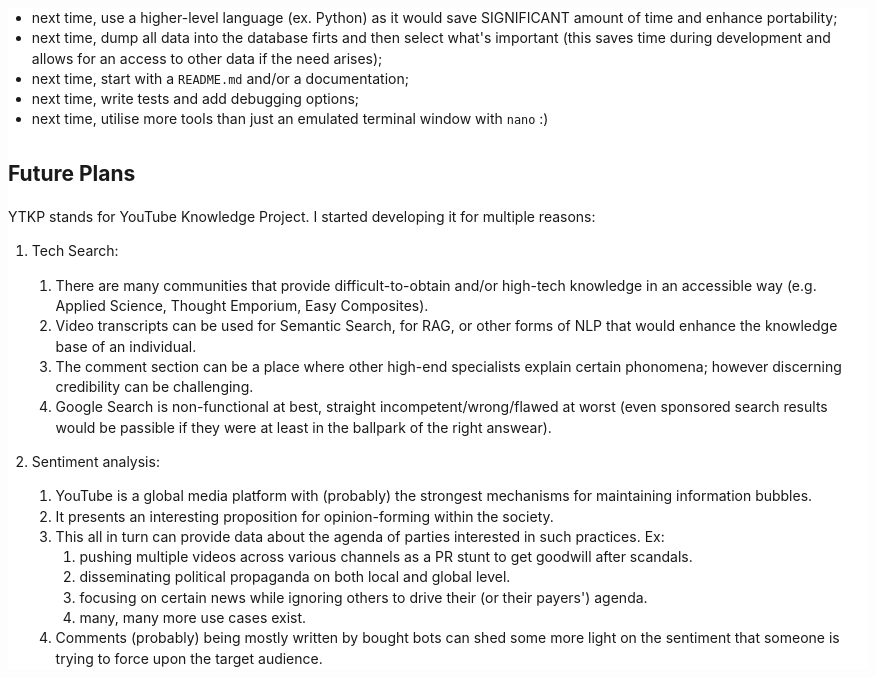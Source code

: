 * next time, use a higher-level language (ex. Python) as it would save SIGNIFICANT amount of time and enhance portability;
* next time, dump all data into the database firts and then select what's important (this saves time during development and allows for an access to other data if the need arises);
* next time, start with a `README.md` and/or a documentation;
* next time, write tests and add debugging options;
* next time, utilise more tools than just an emulated terminal window with `nano` :)

## Future Plans

YTKP stands for YouTube Knowledge Project. I started developing it for multiple reasons:

1. Tech Search:
	1. There are many communities that provide difficult-to-obtain and/or high-tech knowledge in an accessible way (e.g. Applied Science, Thought Emporium, Easy Composites).
	2. Video transcripts can be used for Semantic Search, for RAG, or other forms of NLP that would enhance the knowledge base of an individual.
	3. The comment section can be a place where other high-end specialists explain certain phonomena; however discerning credibility can be challenging.
	4. Google Search is non-functional at best, straight incompetent/wrong/flawed at worst (even sponsored search results would be passible if they were at least in the ballpark of the right answear).
	
2. Sentiment analysis:
	1. YouTube is a global media platform with (probably) the strongest mechanisms for maintaining information bubbles.
	2. It presents an interesting proposition for opinion-forming within the society.
	3. This all in turn can provide data about the agenda of parties interested in such practices. Ex:
		1. pushing multiple videos across various channels as a PR stunt to get goodwill after scandals.
		2. disseminating political propaganda on both local and global level.
		3. focusing on certain news while ignoring others to drive their (or their payers') agenda.
		4. many, many more use cases exist.
	4. Comments (probably) being mostly written by bought bots can shed some more light on the sentiment that someone is trying to force upon the target audience.
